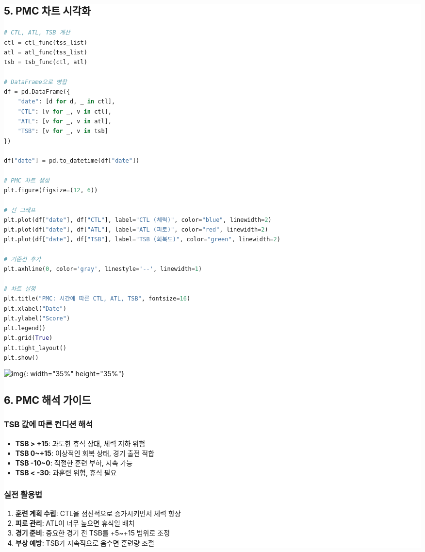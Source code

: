## 5. PMC 차트 시각화

```python
# CTL, ATL, TSB 계산
ctl = ctl_func(tss_list)
atl = atl_func(tss_list)
tsb = tsb_func(ctl, atl)

# DataFrame으로 병합
df = pd.DataFrame({
    "date": [d for d, _ in ctl],
    "CTL": [v for _, v in ctl],
    "ATL": [v for _, v in atl],
    "TSB": [v for _, v in tsb]
})

df["date"] = pd.to_datetime(df["date"])

# PMC 차트 생성
plt.figure(figsize=(12, 6))

# 선 그래프
plt.plot(df["date"], df["CTL"], label="CTL (체력)", color="blue", linewidth=2)
plt.plot(df["date"], df["ATL"], label="ATL (피로)", color="red", linewidth=2)
plt.plot(df["date"], df["TSB"], label="TSB (회복도)", color="green", linewidth=2)

# 기준선 추가
plt.axhline(0, color='gray', linestyle='--', linewidth=1)

# 차트 설정
plt.title("PMC: 시간에 따른 CTL, ATL, TSB", fontsize=16)
plt.xlabel("Date")
plt.ylabel("Score")
plt.legend()
plt.grid(True)
plt.tight_layout()
plt.show()
```

![img](@/assets/images/pmc_0602.png){: width="35%" height="35%"}

## 6. PMC 해석 가이드

### TSB 값에 따른 컨디션 해석
- **TSB > +15**: 과도한 휴식 상태, 체력 저하 위험
- **TSB 0~+15**: 이상적인 회복 상태, 경기 출전 적합
- **TSB -10~0**: 적절한 훈련 부하, 지속 가능
- **TSB < -30**: 과훈련 위험, 휴식 필요

### 실전 활용법
1. **훈련 계획 수립**: CTL을 점진적으로 증가시키면서 체력 향상
2. **피로 관리**: ATL이 너무 높으면 휴식일 배치
3. **경기 준비**: 중요한 경기 전 TSB를 +5~+15 범위로 조정
4. **부상 예방**: TSB가 지속적으로 음수면 훈련량 조절
